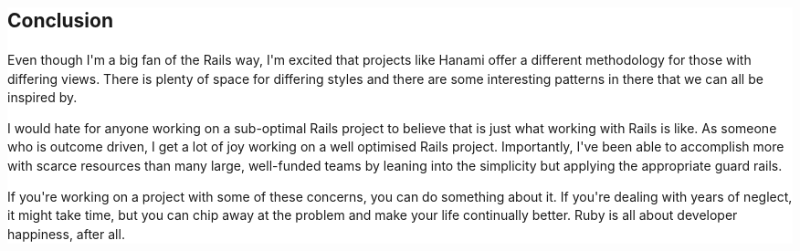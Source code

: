 ## Conclusion

Even though I'm a big fan of the Rails way, I'm excited that projects like
Hanami offer a different methodology for those with differing views. There is
plenty of space for differing styles and there are some interesting patterns in
there that we can all be inspired by.

I would hate for anyone working on a sub-optimal Rails project to believe that
is just what working with Rails is like. As someone who is outcome driven, I
get a lot of joy working on a well optimised Rails project. Importantly, I've
been able to accomplish more with scarce resources than many large, well-funded
teams by leaning into the simplicity but applying the appropriate guard rails.

If you're working on a project with some of these concerns, you can do something
about it. If you're dealing with years of neglect, it might take time, but you
can chip away at the problem and make your life continually better. Ruby is all
about developer happiness, after all.
